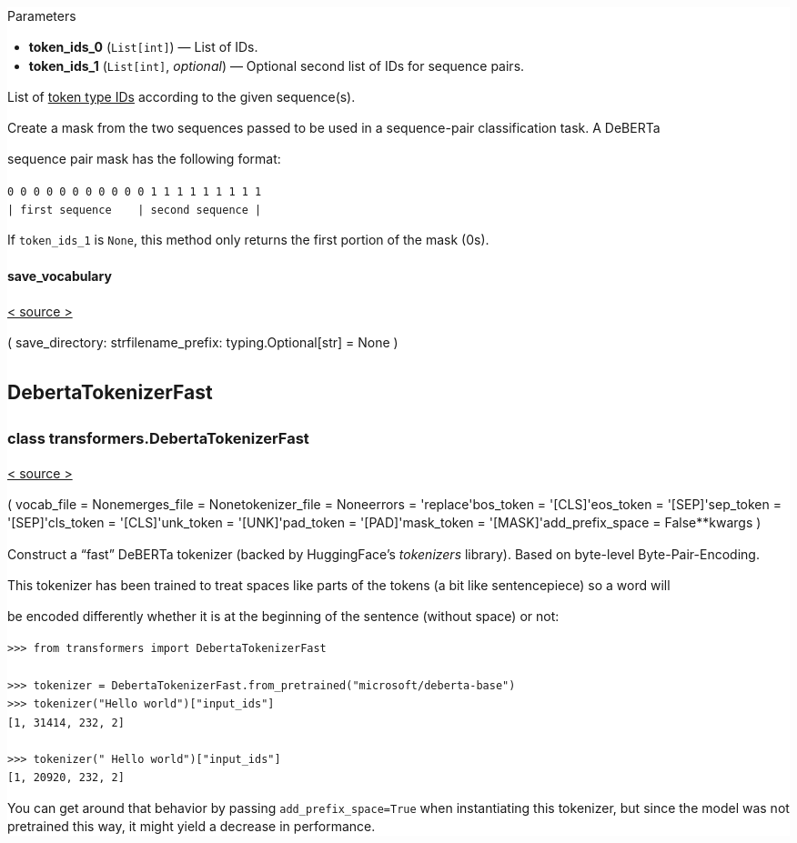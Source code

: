 Parameters

-   **token\_ids\_0** (`List[int]`) — List of IDs.
-   **token\_ids\_1** (`List[int]`, _optional_) — Optional second list of IDs for sequence pairs.

List of [token type IDs](../glossary#token-type-ids) according to the given sequence(s).

Create a mask from the two sequences passed to be used in a sequence-pair classification task. A DeBERTa

sequence pair mask has the following format:

```
0 0 0 0 0 0 0 0 0 0 0 1 1 1 1 1 1 1 1 1
| first sequence    | second sequence |
```

If `token_ids_1` is `None`, this method only returns the first portion of the mask (0s).

#### save\_vocabulary

[< source \>](https://github.com/huggingface/transformers/blob/v4.34.0/src/transformers/models/deberta/tokenization_deberta.py#L399)

( save\_directory: strfilename\_prefix: typing.Optional\[str\] = None )

## DebertaTokenizerFast

### class transformers.DebertaTokenizerFast

[< source \>](https://github.com/huggingface/transformers/blob/v4.34.0/src/transformers/models/deberta/tokenization_deberta_fast.py#L70)

( vocab\_file = Nonemerges\_file = Nonetokenizer\_file = Noneerrors = 'replace'bos\_token = '\[CLS\]'eos\_token = '\[SEP\]'sep\_token = '\[SEP\]'cls\_token = '\[CLS\]'unk\_token = '\[UNK\]'pad\_token = '\[PAD\]'mask\_token = '\[MASK\]'add\_prefix\_space = False\*\*kwargs )

Construct a “fast” DeBERTa tokenizer (backed by HuggingFace’s _tokenizers_ library). Based on byte-level Byte-Pair-Encoding.

This tokenizer has been trained to treat spaces like parts of the tokens (a bit like sentencepiece) so a word will

be encoded differently whether it is at the beginning of the sentence (without space) or not:

```
>>> from transformers import DebertaTokenizerFast

>>> tokenizer = DebertaTokenizerFast.from_pretrained("microsoft/deberta-base")
>>> tokenizer("Hello world")["input_ids"]
[1, 31414, 232, 2]

>>> tokenizer(" Hello world")["input_ids"]
[1, 20920, 232, 2]
```

You can get around that behavior by passing `add_prefix_space=True` when instantiating this tokenizer, but since the model was not pretrained this way, it might yield a decrease in performance.
